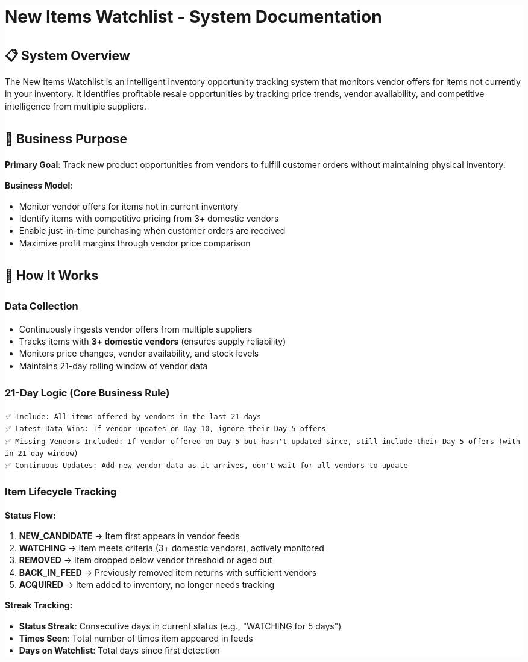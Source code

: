 # New Items Watchlist - System Documentation

## 📋 **System Overview**

The New Items Watchlist is an intelligent inventory opportunity tracking system that monitors vendor offers for items not currently in your inventory. It identifies profitable resale opportunities by tracking price trends, vendor availability, and competitive intelligence from multiple suppliers.

## 🎯 **Business Purpose**

**Primary Goal**: Track new product opportunities from vendors to fulfill customer orders without maintaining physical inventory.

**Business Model**: 
- Monitor vendor offers for items not in current inventory
- Identify items with competitive pricing from 3+ domestic vendors
- Enable just-in-time purchasing when customer orders are received
- Maximize profit margins through vendor price comparison

## 🔧 **How It Works**

### **Data Collection**
- Continuously ingests vendor offers from multiple suppliers
- Tracks items with **3+ domestic vendors** (ensures supply reliability)
- Monitors price changes, vendor availability, and stock levels
- Maintains 21-day rolling window of vendor data

### **21-Day Logic** (Core Business Rule)
```
✅ Include: All items offered by vendors in the last 21 days
✅ Latest Data Wins: If vendor updates on Day 10, ignore their Day 5 offers
✅ Missing Vendors Included: If vendor offered on Day 5 but hasn't updated since, still include their Day 5 offers (within 21-day window)
✅ Continuous Updates: Add new vendor data as it arrives, don't wait for all vendors to update
```

### **Item Lifecycle Tracking**

**Status Flow:**
1. **NEW_CANDIDATE** → Item first appears in vendor feeds
2. **WATCHING** → Item meets criteria (3+ domestic vendors), actively monitored
3. **REMOVED** → Item dropped below vendor threshold or aged out
4. **BACK_IN_FEED** → Previously removed item returns with sufficient vendors
5. **ACQUIRED** → Item added to inventory, no longer needs tracking

**Streak Tracking:**
- **Status Streak**: Consecutive days in current status (e.g., "WATCHING for 5 days")
- **Times Seen**: Total number of times item appeared in feeds
- **Days on Watchlist**: Total days since first detection
